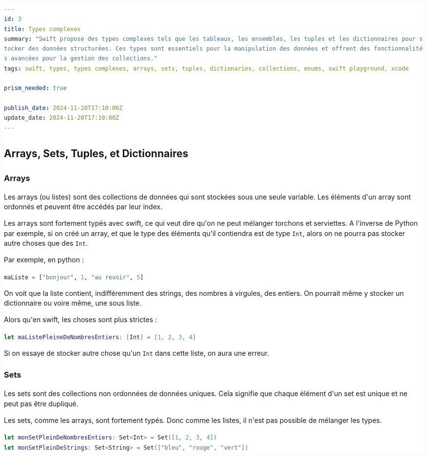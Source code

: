 ```yaml
---
id: 3
title: Types complexes
summary: "Swift propose des types complexes tels que les tableaux, les ensembles, les tuples et les dictionnaires pour stocker des données structurées. Ces types sont essentiels pour la manipulation des données et offrent des fonctionnalités avancées pour la gestion des collections."
tags: swift, types, types complexes, arrays, sets, tuples, dictionaries, collections, enums, swift playground, xcode

prism_needed: true

publish_date: 2024-11-20T17:10:00Z
update_date: 2024-11-20T17:10:00Z
---
```


## Arrays, Sets, Tuples, et Dictionnaires

### Arrays

Les arrays (ou listes) sont des collections de données qui sont stockées sous une seule variable. Les éléments d'un array sont ordonnés et peuvent être accédés par leur index.

Les arrays sont fortement typés avec swift, ce qui veut dire qu'on ne peut mélanger torchons et serviettes. A l'inverse de Python par exemple, si on créé un array, et que le type des éléments qu'il contiendra est de type `Int`, alors on ne pourra pas stocker autre choses que des `Int`.

Par exemple, en python :

```python
maListe = ["bonjour", 1, "au revoir", 5]
```

On voit que la liste contient, indifféremment des strings, des nombres à virgules, des entiers. On pourrait même y stocker un dictionnaire ou voire même, une sous liste.

Alors qu'en swift, les choses sont plus strictes :

```swift
let maListePleineDeNombresEntiers: [Int] = [1, 2, 3, 4]
```

Si on essaye de stocker autre chose qu'un `Int` dans cette liste, on aura une erreur.

### Sets

Les sets sont des collections non ordonnées de données uniques. Cela signifie que chaque élément d'un set est unique et ne peut pas être dupliqué.

Les sets, comme les arrays, sont fortement typés. Donc comme les listes, il n'est pas possible de mélanger les types.

```swift
let monSetPleinDeNombresEntiers: Set<Int> = Set([1, 2, 3, 4])
let monSetPleinDeStrings: Set<String> = Set(["bleu", "rouge", "vert"])
```
